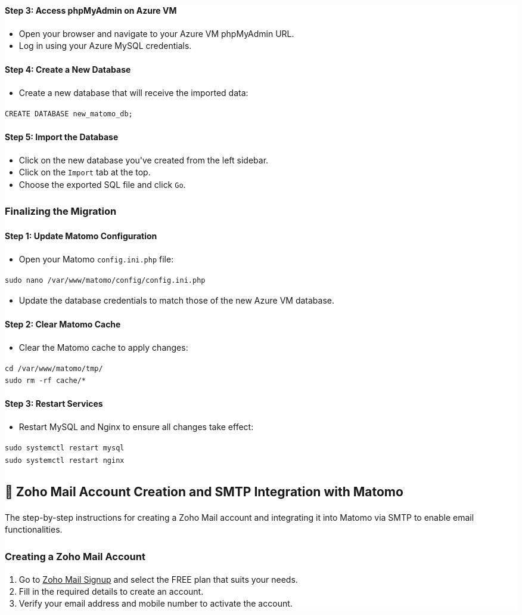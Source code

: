 #### Step 3: Access phpMyAdmin on Azure VM
- Open your browser and navigate to your Azure VM phpMyAdmin URL.
- Log in using your Azure MySQL credentials.

#### Step 4: Create a New Database
- Create a new database that will receive the imported data:

```
CREATE DATABASE new_matomo_db;
```

#### Step 5: Import the Database
- Click on the new database you've created from the left sidebar.
- Click on the `Import` tab at the top.
- Choose the exported SQL file and click `Go`.

### Finalizing the Migration

#### Step 1: Update Matomo Configuration
- Open your Matomo `config.ini.php` file:

```
sudo nano /var/www/matomo/config/config.ini.php
```

- Update the database credentials to match those of the new Azure VM database.

#### Step 2: Clear Matomo Cache
- Clear the Matomo cache to apply changes:

```
cd /var/www/matomo/tmp/
sudo rm -rf cache/*
```

#### Step 3: Restart Services
- Restart MySQL and Nginx to ensure all changes take effect:

```
sudo systemctl restart mysql
sudo systemctl restart nginx
```

## 📨 Zoho Mail Account Creation and SMTP Integration with Matomo
The step-by-step instructions for creating a Zoho Mail account and integrating it into Matomo via SMTP to enable email functionalities.

### Creating a Zoho Mail Account
1. Go to [Zoho Mail Signup](https://www.zoho.com/mail/signup.html) and select the FREE plan that suits your needs.
2. Fill in the required details to create an account.
3. Verify your email address and mobile number to activate the account.
